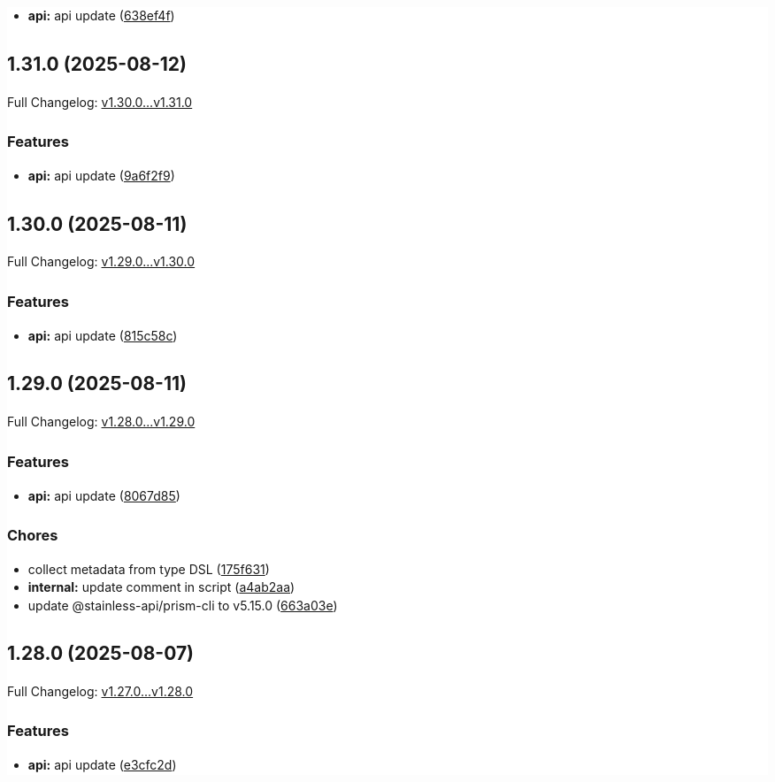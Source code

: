 * **api:** api update ([638ef4f](https://github.com/Increase/increase-ruby/commit/638ef4ffd5129aa4ddb501e6ca399143e03365b6))

## 1.31.0 (2025-08-12)

Full Changelog: [v1.30.0...v1.31.0](https://github.com/Increase/increase-ruby/compare/v1.30.0...v1.31.0)

### Features

* **api:** api update ([9a6f2f9](https://github.com/Increase/increase-ruby/commit/9a6f2f989e619361be3e6178cf83830501af7722))

## 1.30.0 (2025-08-11)

Full Changelog: [v1.29.0...v1.30.0](https://github.com/Increase/increase-ruby/compare/v1.29.0...v1.30.0)

### Features

* **api:** api update ([815c58c](https://github.com/Increase/increase-ruby/commit/815c58c15e47ab866a7b7506cad299796ca8761d))

## 1.29.0 (2025-08-11)

Full Changelog: [v1.28.0...v1.29.0](https://github.com/Increase/increase-ruby/compare/v1.28.0...v1.29.0)

### Features

* **api:** api update ([8067d85](https://github.com/Increase/increase-ruby/commit/8067d8591d4f0a2f5a33b796a3f50fe6b5fb6c48))


### Chores

* collect metadata from type DSL ([175f631](https://github.com/Increase/increase-ruby/commit/175f6319788a5ddb8576871ce2e7db5f87474c57))
* **internal:** update comment in script ([a4ab2aa](https://github.com/Increase/increase-ruby/commit/a4ab2aa028a24748cde9280d83e4457e966b6aac))
* update @stainless-api/prism-cli to v5.15.0 ([663a03e](https://github.com/Increase/increase-ruby/commit/663a03e20f29203afbb2b8ff06aa63a0391b3afc))

## 1.28.0 (2025-08-07)

Full Changelog: [v1.27.0...v1.28.0](https://github.com/Increase/increase-ruby/compare/v1.27.0...v1.28.0)

### Features

* **api:** api update ([e3cfc2d](https://github.com/Increase/increase-ruby/commit/e3cfc2d3f8b3d0927f21d78ebde304ae99a4c8bd))
